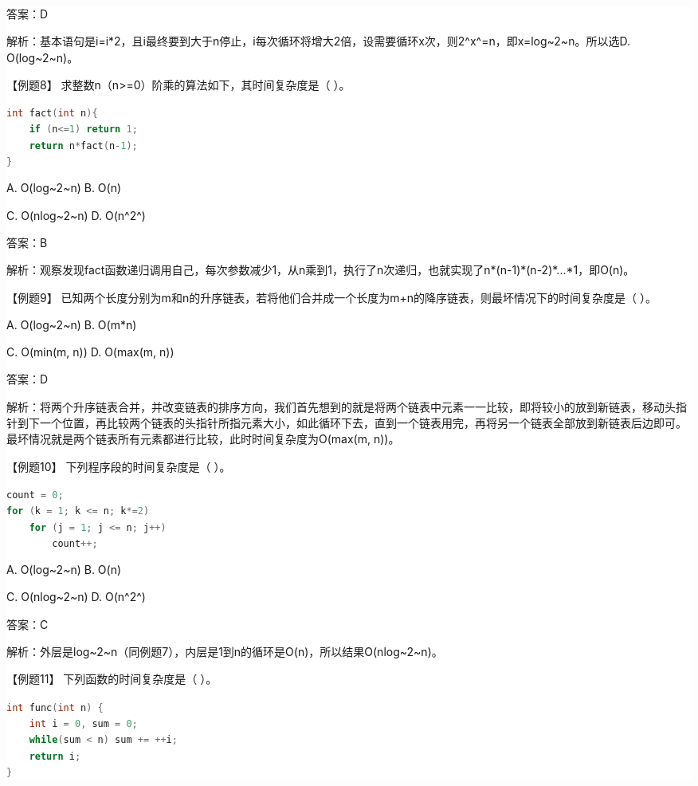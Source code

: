 答案：D

解析：基本语句是i=i*2，且i最终要到大于n停止，i每次循环将增大2倍，设需要循环x次，则2^x^=n，即x=log~2~n。所以选D. O(log~2~n)。



【例题8】 求整数n（n>=0）阶乘的算法如下，其时间复杂度是（    ）。

```c
int fact(int n){
    if (n<=1) return 1;
    return n*fact(n-1);
}
```

A. O(log~2~n)                             B. O(n)

C. O(nlog~2~n)                           D. O(n^2^)

答案：B

解析：观察发现fact函数递归调用自己，每次参数减少1，从n乘到1，执行了n次递归，也就实现了n\*(n-1)\*(n-2)\*...\*1，即O(n)。



【例题9】 已知两个长度分别为m和n的升序链表，若将他们合并成一个长度为m+n的降序链表，则最坏情况下的时间复杂度是（    ）。

A. O(log~2~n)                              B. O(m*n)

C. O(min(m, n))                      D. O(max(m, n))

答案：D

解析：将两个升序链表合并，并改变链表的排序方向，我们首先想到的就是将两个链表中元素一一比较，即将较小的放到新链表，移动头指针到下一个位置，再比较两个链表的头指针所指元素大小，如此循环下去，直到一个链表用完，再将另一个链表全部放到新链表后边即可。最坏情况就是两个链表所有元素都进行比较，此时时间复杂度为O(max(m, n))。



【例题10】 下列程序段的时间复杂度是（    ）。

```c
count = 0;
for (k = 1; k <= n; k*=2)
	for (j = 1; j <= n; j++)
		count++;
```

A. O(log~2~n)                              B. O(n)

C. O(nlog~2~n)                            D. O(n^2^)

答案：C

解析：外层是log~2~n（同例题7），内层是1到n的循环是O(n)，所以结果O(nlog~2~n)。



【例题11】 下列函数的时间复杂度是（    ）。

```c
int func(int n) {
    int i = 0, sum = 0;
    while(sum < n) sum += ++i;
    return i;
}
```
